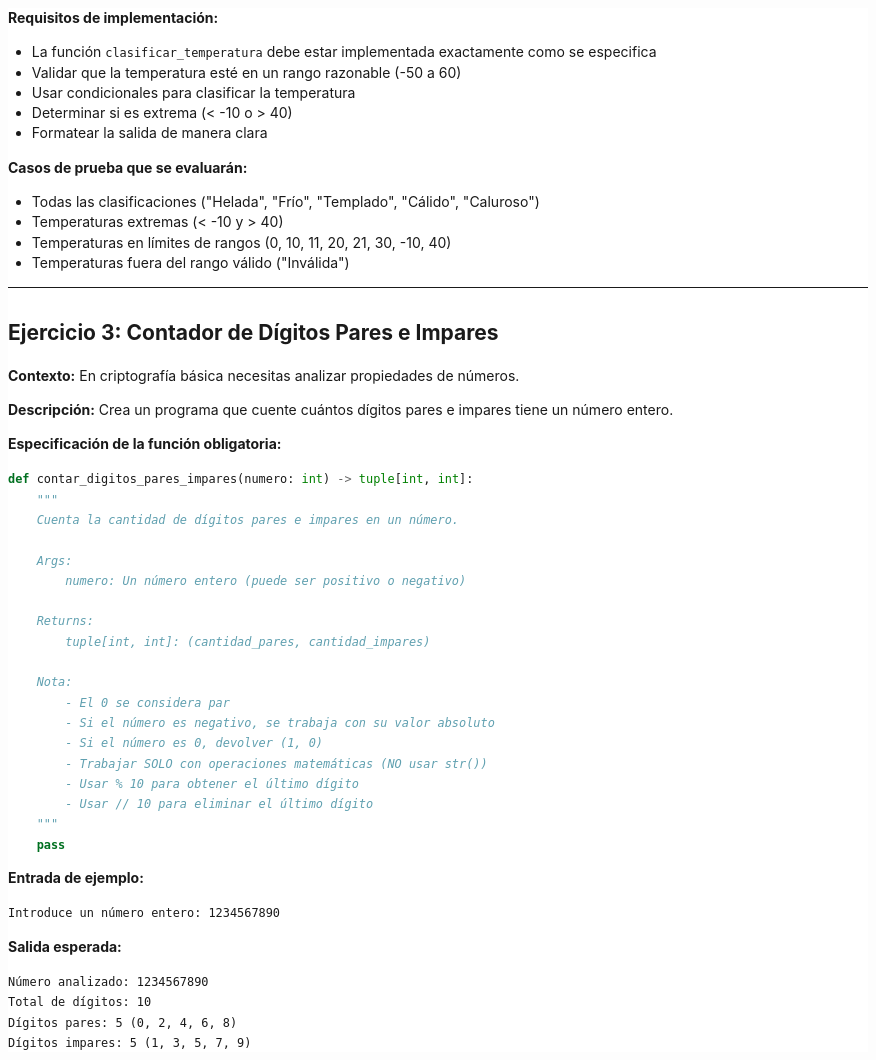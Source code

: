 **Requisitos de implementación:**
- La función `clasificar_temperatura` debe estar implementada exactamente como se especifica
- Validar que la temperatura esté en un rango razonable (-50 a 60)
- Usar condicionales para clasificar la temperatura
- Determinar si es extrema (< -10 o > 40)
- Formatear la salida de manera clara

**Casos de prueba que se evaluarán:**
- Todas las clasificaciones ("Helada", "Frío", "Templado", "Cálido", "Caluroso")
- Temperaturas extremas (< -10 y > 40)
- Temperaturas en límites de rangos (0, 10, 11, 20, 21, 30, -10, 40)
- Temperaturas fuera del rango válido ("Inválida")

---

## Ejercicio 3: Contador de Dígitos Pares e Impares

**Contexto:** En criptografía básica necesitas analizar propiedades de números.

**Descripción:**
Crea un programa que cuente cuántos dígitos pares e impares tiene un número entero.

**Especificación de la función obligatoria:**

```python
def contar_digitos_pares_impares(numero: int) -> tuple[int, int]:
    """
    Cuenta la cantidad de dígitos pares e impares en un número.
    
    Args:
        numero: Un número entero (puede ser positivo o negativo)
        
    Returns:
        tuple[int, int]: (cantidad_pares, cantidad_impares)
        
    Nota:
        - El 0 se considera par
        - Si el número es negativo, se trabaja con su valor absoluto
        - Si el número es 0, devolver (1, 0)
        - Trabajar SOLO con operaciones matemáticas (NO usar str())
        - Usar % 10 para obtener el último dígito
        - Usar // 10 para eliminar el último dígito
    """
    pass
```

**Entrada de ejemplo:**
```
Introduce un número entero: 1234567890
```

**Salida esperada:**
```
Número analizado: 1234567890
Total de dígitos: 10
Dígitos pares: 5 (0, 2, 4, 6, 8)
Dígitos impares: 5 (1, 3, 5, 7, 9)
```
